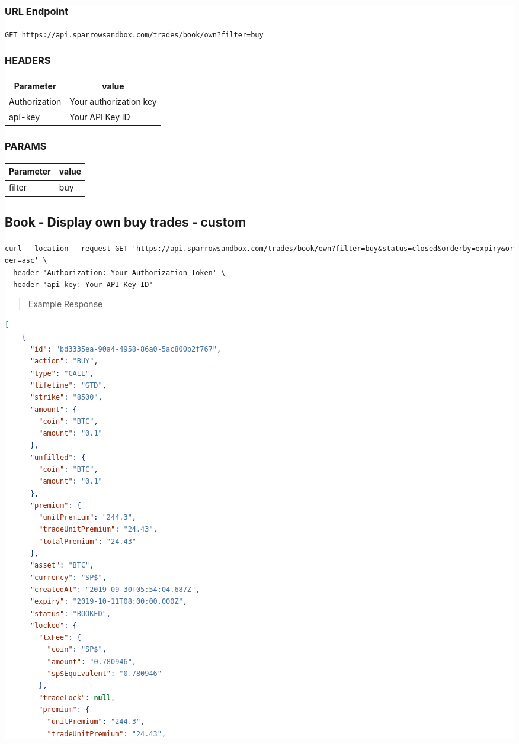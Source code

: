 
### URL Endpoint
`GET https://api.sparrowsandbox.com/trades/book/own?filter=buy`

### HEADERS
Parameter |  value
--------- | ------- 
Authorization | Your authorization key
api-key | Your API Key ID

### PARAMS
Parameter |  value
--------- | ------- 
filter | buy





## Book - Display own buy trades - custom

```shell
curl --location --request GET 'https://api.sparrowsandbox.com/trades/book/own?filter=buy&status=closed&orderby=expiry&order=asc' \
--header 'Authorization: Your Authorization Token' \
--header 'api-key: Your API Key ID'
```

> Example Response

```json
[
    {
      "id": "bd3335ea-90a4-4958-86a0-5ac800b2f767",
      "action": "BUY",
      "type": "CALL",
      "lifetime": "GTD",
      "strike": "8500",
      "amount": {
        "coin": "BTC",
        "amount": "0.1"
      },
      "unfilled": {
        "coin": "BTC",
        "amount": "0.1"
      },
      "premium": {
        "unitPremium": "244.3",
        "tradeUnitPremium": "24.43",
        "totalPremium": "24.43"
      },
      "asset": "BTC",
      "currency": "SP$",
      "createdAt": "2019-09-30T05:54:04.687Z",
      "expiry": "2019-10-11T08:00:00.000Z",
      "status": "BOOKED",
      "locked": {
        "txFee": {
          "coin": "SP$",
          "amount": "0.780946",
          "sp$Equivalent": "0.780946"
        },
        "tradeLock": null,
        "premium": {
          "unitPremium": "244.3",
          "tradeUnitPremium": "24.43",
```